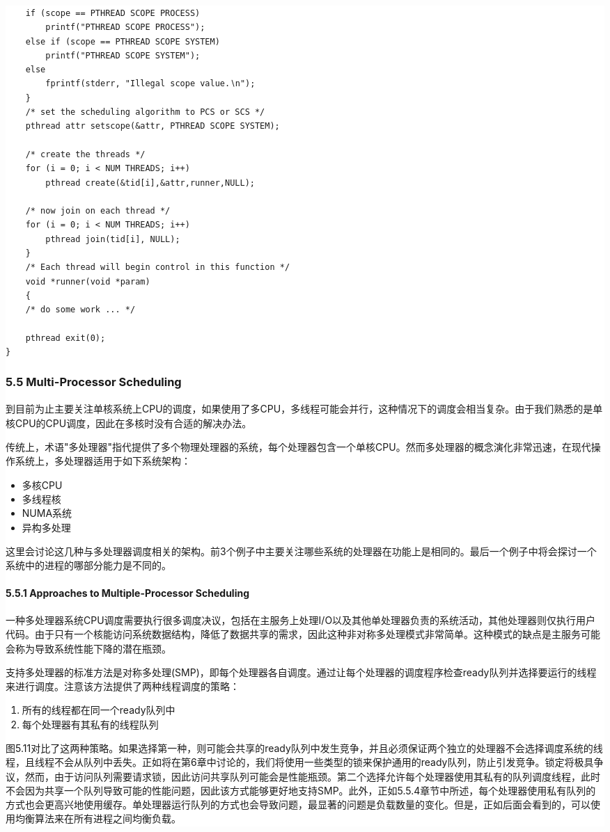 ```
    if (scope == PTHREAD SCOPE PROCESS)
        printf("PTHREAD SCOPE PROCESS");
    else if (scope == PTHREAD SCOPE SYSTEM)
        printf("PTHREAD SCOPE SYSTEM");
    else
        fprintf(stderr, "Illegal scope value.∖n");
    }
    /* set the scheduling algorithm to PCS or SCS */
    pthread attr setscope(&attr, PTHREAD SCOPE SYSTEM);

    /* create the threads */
    for (i = 0; i < NUM THREADS; i++)
        pthread create(&tid[i],&attr,runner,NULL);

    /* now join on each thread */
    for (i = 0; i < NUM THREADS; i++)
        pthread join(tid[i], NULL);
    }
    /* Each thread will begin control in this function */
    void *runner(void *param)
    {
    /* do some work ... */
	
    pthread exit(0);
}
```

### 5.5 Multi-Processor Scheduling

到目前为止主要关注单核系统上CPU的调度，如果使用了多CPU，多线程可能会并行，这种情况下的调度会相当复杂。由于我们熟悉的是单核CPU的CPU调度，因此在多核时没有合适的解决办法。

传统上，术语"多处理器"指代提供了多个物理处理器的系统，每个处理器包含一个单核CPU。然而多处理器的概念演化非常迅速，在现代操作系统上，多处理器适用于如下系统架构：

- 多核CPU
- 多线程核
- NUMA系统
- 异构多处理

这里会讨论这几种与多处理器调度相关的架构。前3个例子中主要关注哪些系统的处理器在功能上是相同的。最后一个例子中将会探讨一个系统中的进程的哪部分能力是不同的。

#### 5.5.1 Approaches to Multiple-Processor Scheduling

一种多处理器系统CPU调度需要执行很多调度决议，包括在主服务上处理I/O以及其他单处理器负责的系统活动，其他处理器则仅执行用户代码。由于只有一个核能访问系统数据结构，降低了数据共享的需求，因此这种非对称多处理模式非常简单。这种模式的缺点是主服务可能会称为导致系统性能下降的潜在瓶颈。

支持多处理器的标准方法是对称多处理(SMP)，即每个处理器各自调度。通过让每个处理器的调度程序检查ready队列并选择要运行的线程来进行调度。注意该方法提供了两种线程调度的策略：

1. 所有的线程都在同一个ready队列中
2. 每个处理器有其私有的线程队列

图5.11对比了这两种策略。如果选择第一种，则可能会共享的ready队列中发生竞争，并且必须保证两个独立的处理器不会选择调度系统的线程，且线程不会从队列中丢失。正如将在第6章中讨论的，我们将使用一些类型的锁来保护通用的ready队列，防止引发竞争。锁定将极具争议，然而，由于访问队列需要请求锁，因此访问共享队列可能会是性能瓶颈。第二个选择允许每个处理器使用其私有的队列调度线程，此时不会因为共享一个队列导致可能的性能问题，因此该方式能够更好地支持SMP。此外，正如5.5.4章节中所述，每个处理器使用私有队列的方式也会更高兴地使用缓存。单处理器运行队列的方式也会导致问题，最显著的问题是负载数量的变化。但是，正如后面会看到的，可以使用均衡算法来在所有进程之间均衡负载。
